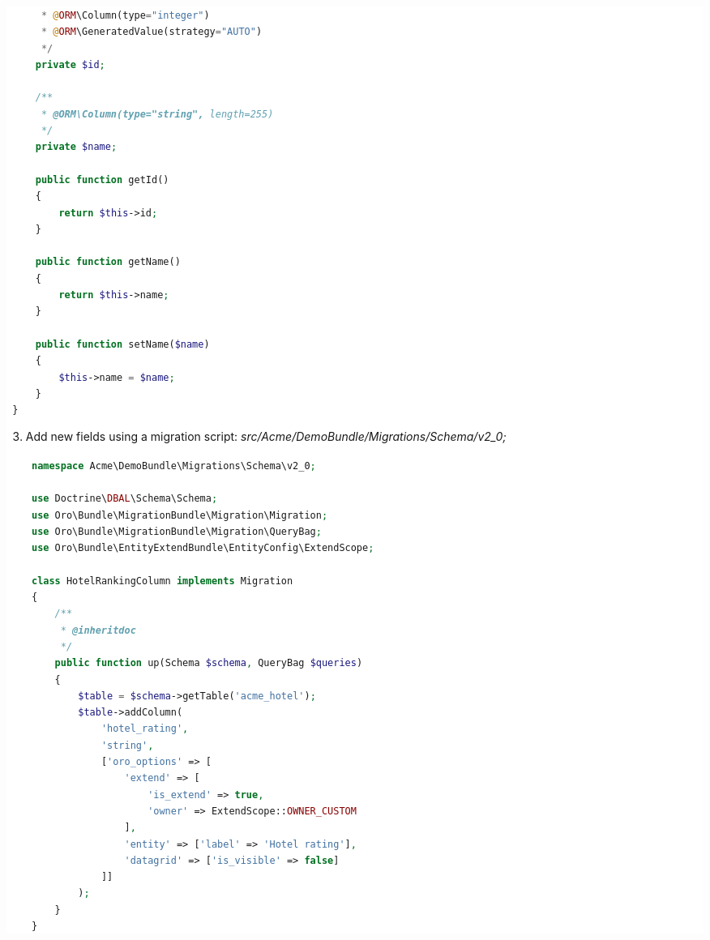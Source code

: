    ```php
         * @ORM\Column(type="integer")
         * @ORM\GeneratedValue(strategy="AUTO")
         */
        private $id;

        /**
         * @ORM\Column(type="string", length=255)
         */
        private $name;

        public function getId()
        {
            return $this->id;
        }

        public function getName()
        {
            return $this->name;
        }

        public function setName($name)
        {
            $this->name = $name;
        }
    }
   ```
3. Add new fields using a migration script:
   *src/Acme/DemoBundle/Migrations/Schema/v2_0;*
   ```php
    namespace Acme\DemoBundle\Migrations\Schema\v2_0;

    use Doctrine\DBAL\Schema\Schema;
    use Oro\Bundle\MigrationBundle\Migration\Migration;
    use Oro\Bundle\MigrationBundle\Migration\QueryBag;
    use Oro\Bundle\EntityExtendBundle\EntityConfig\ExtendScope;

    class HotelRankingColumn implements Migration
    {
        /**
         * @inheritdoc
         */
        public function up(Schema $schema, QueryBag $queries)
        {
            $table = $schema->getTable('acme_hotel');
            $table->addColumn(
                'hotel_rating',
                'string',
                ['oro_options' => [
                    'extend' => [
                        'is_extend' => true,
                        'owner' => ExtendScope::OWNER_CUSTOM
                    ],
                    'entity' => ['label' => 'Hotel rating'],
                    'datagrid' => ['is_visible' => false]
                ]]
            );
        }
    }
   ```
